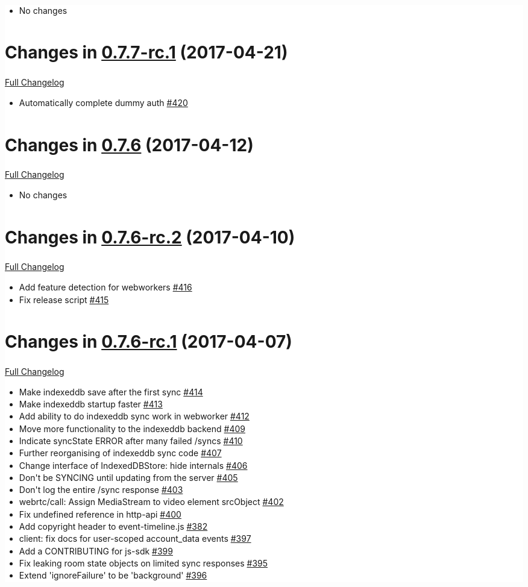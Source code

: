  * No changes


Changes in [0.7.7-rc.1](https://github.com/matrix-org/matrix-js-sdk/releases/tag/v0.7.7-rc.1) (2017-04-21)
==========================================================================================================
[Full Changelog](https://github.com/matrix-org/matrix-js-sdk/compare/v0.7.6...v0.7.7-rc.1)

 * Automatically complete dummy auth
   [\#420](https://github.com/matrix-org/matrix-js-sdk/pull/420)


Changes in [0.7.6](https://github.com/matrix-org/matrix-js-sdk/releases/tag/v0.7.6) (2017-04-12)
================================================================================================
[Full Changelog](https://github.com/matrix-org/matrix-js-sdk/compare/v0.7.6-rc.2...v0.7.6)

 * No changes

Changes in [0.7.6-rc.2](https://github.com/matrix-org/matrix-js-sdk/releases/tag/v0.7.6-rc.2) (2017-04-10)
==========================================================================================================
[Full Changelog](https://github.com/matrix-org/matrix-js-sdk/compare/v0.7.6-rc.1...v0.7.6-rc.2)

 * Add feature detection for webworkers
   [\#416](https://github.com/matrix-org/matrix-js-sdk/pull/416)
 * Fix release script
   [\#415](https://github.com/matrix-org/matrix-js-sdk/pull/415)

Changes in [0.7.6-rc.1](https://github.com/matrix-org/matrix-js-sdk/releases/tag/v0.7.6-rc.1) (2017-04-07)
==========================================================================================================
[Full Changelog](https://github.com/matrix-org/matrix-js-sdk/compare/v0.7.5...v0.7.6-rc.1)

 * Make indexeddb save after the first sync
   [\#414](https://github.com/matrix-org/matrix-js-sdk/pull/414)
 * Make indexeddb startup faster
   [\#413](https://github.com/matrix-org/matrix-js-sdk/pull/413)
 * Add ability to do indexeddb sync work in webworker
   [\#412](https://github.com/matrix-org/matrix-js-sdk/pull/412)
 * Move more functionality to the indexeddb backend
   [\#409](https://github.com/matrix-org/matrix-js-sdk/pull/409)
 * Indicate syncState ERROR after many failed /syncs
   [\#410](https://github.com/matrix-org/matrix-js-sdk/pull/410)
 * Further reorganising of indexeddb sync code
   [\#407](https://github.com/matrix-org/matrix-js-sdk/pull/407)
 * Change interface of IndexedDBStore: hide internals
   [\#406](https://github.com/matrix-org/matrix-js-sdk/pull/406)
 * Don't be SYNCING until updating from the server
   [\#405](https://github.com/matrix-org/matrix-js-sdk/pull/405)
 * Don't log the entire /sync response
   [\#403](https://github.com/matrix-org/matrix-js-sdk/pull/403)
 * webrtc/call: Assign MediaStream to video element srcObject
   [\#402](https://github.com/matrix-org/matrix-js-sdk/pull/402)
 * Fix undefined reference in http-api
   [\#400](https://github.com/matrix-org/matrix-js-sdk/pull/400)
 * Add copyright header to event-timeline.js
   [\#382](https://github.com/matrix-org/matrix-js-sdk/pull/382)
 * client: fix docs for user-scoped account_data events
   [\#397](https://github.com/matrix-org/matrix-js-sdk/pull/397)
 * Add a CONTRIBUTING for js-sdk
   [\#399](https://github.com/matrix-org/matrix-js-sdk/pull/399)
 * Fix leaking room state objects on limited sync responses
   [\#395](https://github.com/matrix-org/matrix-js-sdk/pull/395)
 * Extend 'ignoreFailure' to be 'background'
   [\#396](https://github.com/matrix-org/matrix-js-sdk/pull/396)